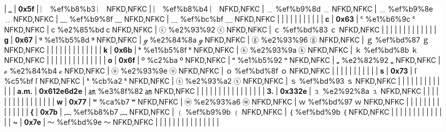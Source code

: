 | **_**     | **0x5f**       | ︳ %ef%b8%b3 &#xfe33;  NFKD,NFKC        | ︴ %ef%b8%b4 &#xfe34;  NFKD,NFKC        | ﹍ %ef%b9%8d &#xfe4d;  NFKD,NFKC | ﹎ %ef%b9%8e &#xfe4e;  NFKD,NFKC | ﹏ %ef%b9%8f &#xfe4f;  NFKD,NFKC | ＿ %ef%bc%bf &#xff3f;  NFKD,NFKC |                                  |                               |                               |                               |                               |                               |                               |                               |                               |
| **c**     | **0x63**       | ᶜ %e1%b6%9c &#x1d9c;  NFKD,NFKC         | ⅽ %e2%85%bd &#x217d;  NFKD,NFKC         | ⓒ %e2%93%92 &#x24d2;  NFKD,NFKC  | ｃ %ef%bd%83 &#xff43;  NFKD,NFKC |                                  |                                  |                                  |                               |                               |                               |                               |                               |                               |                               |                               |
| **g**     | **0x67**       | ᵍ %e1%b5%8d &#x1d4d;  NFKD,NFKC         | ℊ %e2%84%8a &#x210a;  NFKD,NFKC         | ⓖ %e2%93%96 &#x24d6;  NFKD,NFKC  | ｇ %ef%bd%87 &#xff47;  NFKD,NFKC |                                  |                                  |                                  |                               |                               |                               |                               |                               |                               |                               |                               |
| **k**     | **0x6b**       | ᵏ %e1%b5%8f &#x1d4f;  NFKD,NFKC         | ⓚ %e2%93%9a &#x24da;  NFKD,NFKC         | ｋ %ef%bd%8b &#xff4b;  NFKD,NFKC |                                  |                                  |                                  |                                  |                               |                               |                               |                               |                               |                               |                               |                               |
| **o**     | **0x6f**       | º %c2%ba &#xba;  NFKD,NFKC              | ᵒ %e1%b5%92 &#x1d52;  NFKD,NFKC         | ₒ %e2%82%92 &#x2092;  NFKD,NFKC  | ℴ %e2%84%b4 &#x2134;  NFKD,NFKC  | ⓞ %e2%93%9e &#x24de;  NFKD,NFKC  | ｏ %ef%bd%8f &#xff4f;  NFKD,NFKC |                                  |                               |                               |                               |                               |                               |                               |                               |                               |
| **s**     | **0x73**       | ſ %c5%bf &#x17f;  NFKD,NFKC             | ˢ %cb%a2 &#x2e2;  NFKD,NFKC             | ⓢ %e2%93%a2 &#x24e2;  NFKD,NFKC  | ｓ %ef%bd%93 &#xff53;  NFKD,NFKC |                                  |                                  |                                  |                               |                               |                               |                               |                               |                               |                               |                               |
| **a.m.**  | **0x612e6d2e** | ㏂ %e3%8f%82 &#x33c2;  NFKD,NFKC        |                                         |                                  |                                  |                                  |                                  |                                  |                               |                               |                               |                               |                               |                               |                               |                               |
| **3.**    | **0x332e**     | ⒊ %e2%92%8a &#x248a;  NFKD,NFKC         |                                         |                                  |                                  |                                  |                                  |                                  |                               |                               |                               |                               |                               |                               |                               |                               |
| **w**     | **0x77**       | ʷ %ca%b7 &#x2b7;  NFKD,NFKC             | ⓦ %e2%93%a6 &#x24e6;  NFKD,NFKC         | ｗ %ef%bd%97 &#xff57;  NFKD,NFKC |                                  |                                  |                                  |                                  |                               |                               |                               |                               |                               |                               |                               |                               |
| **{**     | **0x7b**       | ︷ %ef%b8%b7 &#xfe37;  NFKD,NFKC        | ﹛ %ef%b9%9b &#xfe5b;  NFKD,NFKC        | ｛ %ef%bd%9b &#xff5b;  NFKD,NFKC |                                  |                                  |                                  |                                  |                               |                               |                               |                               |                               |                               |                               |                               |
| **~**     | **0x7e**       | ～ %ef%bd%9e &#xff5e;  NFKD,NFKC        |                                         |                                  |                                  |                                  |                                  |                                  |                               |                               |                               |                               |                               |                               |                               |                               |
